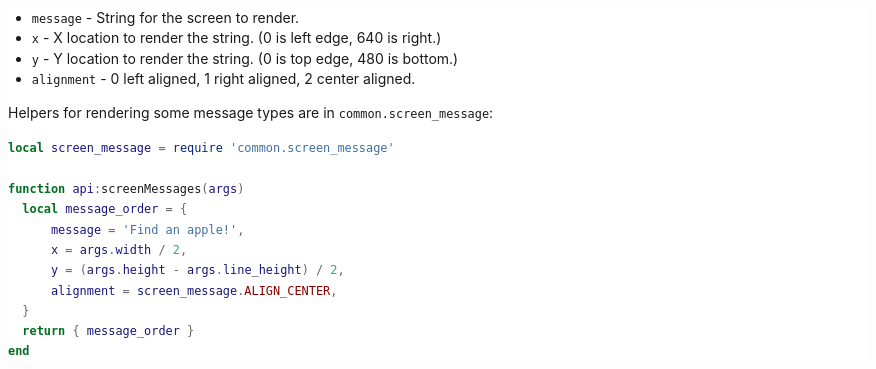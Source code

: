 *   `message` - String for the screen to render.
*   `x` - X location to render the string. (0 is left edge, 640 is right.)
*   `y` - Y location to render the string. (0 is top edge, 480 is bottom.)
*   `alignment` - 0 left aligned, 1 right aligned, 2 center aligned.

Helpers for rendering some message types are in `common.screen_message`:

```lua
local screen_message = require 'common.screen_message'

function api:screenMessages(args)
  local message_order = {
      message = 'Find an apple!',
      x = args.width / 2,
      y = (args.height - args.line_height) / 2,
      alignment = screen_message.ALIGN_CENTER,
  }
  return { message_order }
end
```
